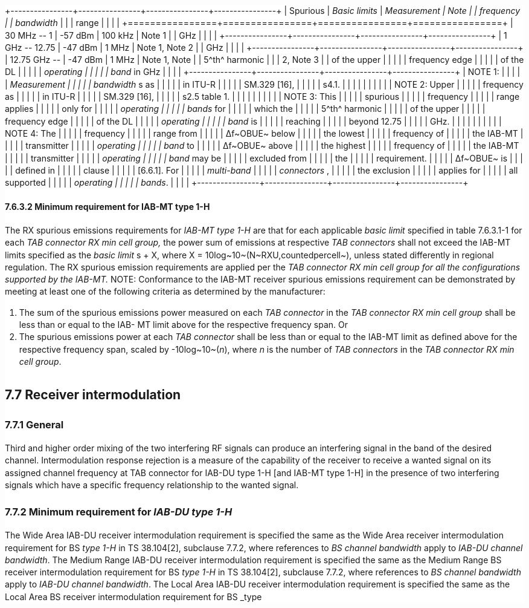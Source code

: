 +----------------+----------------+----------------+----------------+ | Spurious | _Basic limits_ | _Measurement | Note | | frequency | | bandwidth_ | | | range | | | | +================+================+================+================+ | 30 MHz -- 1 | -57 dBm | 100 kHz | Note 1 | | GHz | | | | +----------------+----------------+----------------+----------------+ | 1 GHz -- 12.75 | -47 dBm | 1 MHz | Note 1, Note 2 | | GHz | | | | +----------------+----------------+----------------+----------------+ | 12.75 GHz -- | -47 dBm | 1 MHz | Note 1, Note | | 5^th^ harmonic | | | 2, Note 3 | | of the upper | | | | | frequency edge | | | | | of the DL | | | | | _operating | | | | | band_ in GHz | | | | +----------------+----------------+----------------+----------------+ | NOTE 1: | | | | | _Measurement | | | | | bandwidth_ s as | | | | | in ITU-R | | | | | SM.329 [16], | | | | | s4.1. | | | | | | | | | | NOTE 2: Upper | | | | | frequency as | | | | | in ITU-R | | | | | SM.329 [16], | | | | | s2.5 table 1. | | | | | | | | | | NOTE 3: This | | | | | spurious | | | | | frequency | | | | | range applies | | | | | only for | | | | | _operating | | | | | bands_ for | | | | | which the | | | | | 5^th^ harmonic | | | | | of the upper | | | | | frequency edge | | | | | of the DL | | | | | _operating | | | | | band_ is | | | | | reaching | | | | | beyond 12.75 | | | | | GHz. | | | | | | | | | | NOTE 4: The | | | | | frequency | | | | | range from | | | | | Δf~OBUE~ below | | | | | the lowest | | | | | frequency of | | | | | the IAB-MT | | | | | transmitter | | | | | _operating | | | | | band_ to | | | | | Δf~OBUE~ above | | | | | the highest | | | | | frequency of | | | | | the IAB-MT | | | | | transmitter | | | | | _operating | | | | | band_ may be | | | | | excluded from | | | | | the | | | | | requirement. | | | | | Δf~OBUE~ is | | | | | defined in | | | | | clause | | | | | [6.6.1]. For | | | | | _multi-band_ | | | | | _connectors_ , | | | | | the exclusion | | | | | applies for | | | | | all supported | | | | | _operating | | | | | bands_. | | | | +----------------+----------------+----------------+----------------+
#### 7.6.3.2 Minimum requirement for IAB-MT type 1-H
The RX spurious emissions requirements for _IAB-MT type 1-H_ are that for each
applicable _basic limit_ specified in table 7.6.3.1-1 for each _TAB connector
RX min cell group,_ the power sum of emissions at respective _TAB connectors_
shall not exceed the IAB-MT limits specified as the _basic limit_ s + X, where
X = 10log~10~(N~RXU,countedpercell~), unless stated differently in regional
regulation.
The RX spurious emission requirements are applied per the _TAB connector RX
min cell group for all the configurations supported by the IAB-MT._
NOTE: Conformance to the IAB-MT receiver spurious emissions requirement can be
demonstrated by meeting at least one of the following criteria as determined
by the manufacturer:
1) The sum of the spurious emissions power measured on each _TAB connector_ in
the _TAB connector RX min cell group_ shall be less than or equal to the IAB-
MT limit above for the respective frequency span.
Or
2) The spurious emissions power at each _TAB connector_ shall be less than or
equal to the IAB-MT limit as defined above for the respective frequency span,
scaled by -10log~10~(_n_), where _n_ is the number of _TAB connectors_ in the
_TAB connector RX min cell group_.
## 7.7 Receiver intermodulation
### 7.7.1 General
Third and higher order mixing of the two interfering RF signals can produce an
interfering signal in the band of the desired channel. Intermodulation
response rejection is a measure of the capability of the receiver to receive a
wanted signal on its assigned channel frequency at TAB connector for IAB-DU
type 1-H [and IAB-MT type 1-H] in the presence of two interfering signals
which have a specific frequency relationship to the wanted signal.
### 7.7.2 Minimum requirement for _IAB-DU type 1-H_
The Wide Area IAB-DU receiver intermodulation requirement is specified the
same as the Wide Area receiver intermodulation requirement for BS _type 1-H_
in TS 38.104[2], subclause 7.7.2, where references to _BS channel bandwidth_
apply to _IAB-DU channel bandwidth_.
The Medium Range IAB-DU receiver intermodulation requirement is specified the
same as the Medium Range BS receiver intermodulation requirement for BS _type
1-H_ in TS 38.104[2], subclause 7.7.2, where references to _BS channel
bandwidth_ apply to _IAB-DU channel bandwidth_.
The Local Area IAB-DU receiver intermodulation requirement is specified the
same as the Local Area BS receiver intermodulation requirement for BS _type